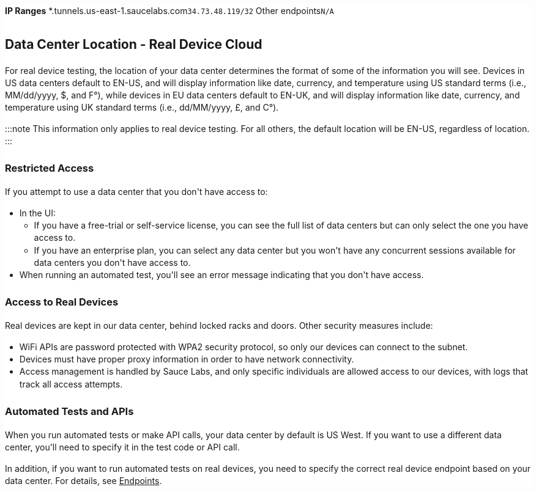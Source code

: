 </tr>
<tr>
<td colSpan='2'><strong>IP Ranges</strong></td>
</tr>
<tr>
<td>*.tunnels.us-east-1.saucelabs.com</td><td><code>34.73.48.119/32</code></td>
</tr>
<tr>
<td>Other endpoints</td><td><code>N/A</code></td>
</tr>
</table>


## Data Center Location - Real Device Cloud
For real device testing, the location of your data center determines the format of some of the information you will see. Devices in US data centers default to EN-US, and will display information like date, currency, and temperature using US standard terms (i.e., MM/dd/yyyy, $, and F°), while devices in EU data centers default to EN-UK, and will display information like date, currency, and temperature using UK standard terms (i.e., dd/MM/yyyy, £, and C°).

:::note
This information only applies to real device testing. For all others, the default location will be EN-US, regardless of location.
:::

### Restricted Access
If you attempt to use a data center that you don't have access to:

* In the UI:
  * If you have a free-trial or self-service license, you can see the full list of data centers but can only select the one you have access to.
  * If you have an enterprise plan, you can select any data center but you won't have any concurrent sessions available for data centers you don't have access to.
* When running an automated test, you'll see an error message indicating that you don't have access.

### Access to Real Devices
Real devices are kept in our data center, behind locked racks and doors. Other security measures include:

* WiFi APIs are password protected with WPA2 security protocol, so only our devices can connect to the subnet.
* Devices must have proper proxy information in order to have network connectivity.
* Access management is handled by Sauce Labs, and only specific individuals are allowed access to our devices, with logs that track all access attempts.

### Automated Tests and APIs
When you run automated tests or make API calls, your data center by default is US West. If you want to use a different data center, you'll need to specify it in the test code or API call.

In addition, if you want to run automated tests on real devices, you need to specify the correct real device endpoint based on your data center. For details, see [Endpoints](#endpoints).

